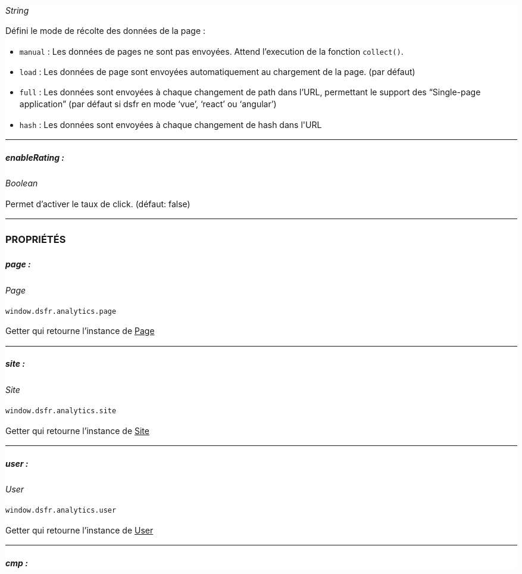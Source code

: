 _String_

Défini le mode de récolte des données de la page :

* `manual` : Les données de pages ne sont pas envoyées. Attend l’execution de la fonction `collect()`.

* `load` : Les données de page sont envoyées automatiquement au chargement de la page. (par défaut)

* `full` : Les données sont envoyées à chaque changement de path dans l’URL, permettant le support des “Single-page
application” (par défaut si dsfr en mode ‘vue’, ‘react’ ou ‘angular’)

* `hash` : Les données sont envoyées à chaque changement de hash dans l'URL

* * *

##### enableRating :

_Boolean_

Permet d’activer le taux de click. (défaut: false)

* * *

### PROPRIÉTÉS

##### page :

_Page_

`window.dsfr.analytics.page`

Getter qui retourne l’instance de [Page](https://gouvfr.atlassian.net/wiki/spaces/DOC/pages/1151270968/Analytics+1.9.2#class-Page)

* * *

##### site :

_Site_

`window.dsfr.analytics.site`

Getter qui retourne l’instance de [Site](https://gouvfr.atlassian.net/wiki/spaces/DOC/pages/1151270968/Analytics+1.9.2#class-Site)

* * *

##### user :

_User_

`window.dsfr.analytics.user`

Getter qui retourne l’instance de [User](https://gouvfr.atlassian.net/wiki/spaces/DOC/pages/1151270968/Analytics+1.9.2#class-User)

* * *

##### cmp :
